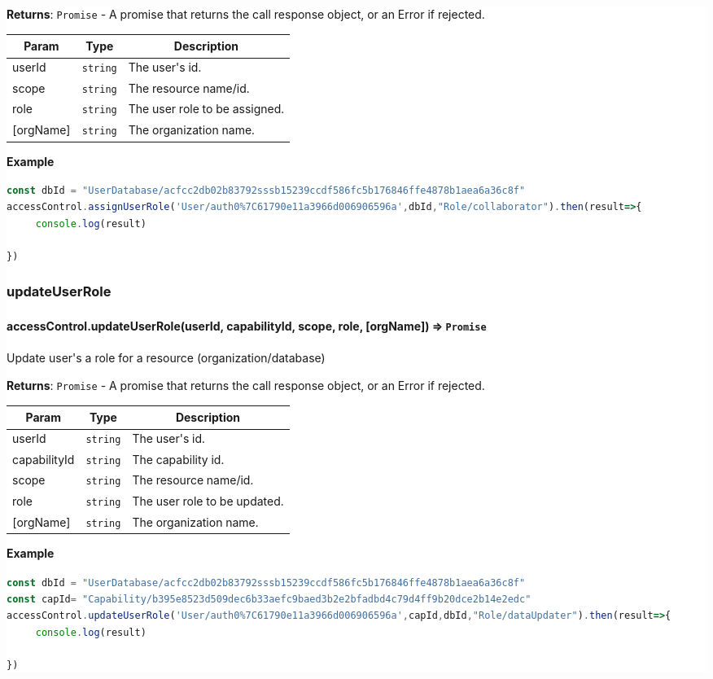 **Returns**: <code>Promise</code> - A promise that returns the call response object, or an Error if rejected.  

| Param | Type | Description |
| --- | --- | --- |
| userId | <code>string</code> | The user's id. |
| scope | <code>string</code> | The resource name/id. |
| role | <code>string</code> | The user role to be assigned. |
| [orgName] | <code>string</code> | The organization name. |

**Example**  
```js
const dbId = "UserDatabase/acfcc2db02b83792sssb15239ccdf586fc5b176846ffe4878b1aea6a36c8f"
accessControl.assignUserRole('User/auth0%7C61790e11a3966d006906596a',dbId,"Role/collaborator").then(result=>{
     console.log(result)

})
```

### updateUserRole
#### accessControl.updateUserRole(userId, capabilityId, scope, role, [orgName]) ⇒ <code>Promise</code>
Update user's a role for a resource (organization/database)

**Returns**: <code>Promise</code> - A promise that returns the call response object, or an Error if rejected.  

| Param | Type | Description |
| --- | --- | --- |
| userId | <code>string</code> | The user's id. |
| capabilityId | <code>string</code> | The capability id. |
| scope | <code>string</code> | The resource name/id. |
| role | <code>string</code> | The user role to be updated. |
| [orgName] | <code>string</code> | The organization name. |

**Example**  
```js
const dbId = "UserDatabase/acfcc2db02b83792sssb15239ccdf586fc5b176846ffe4878b1aea6a36c8f"
const capId= "Capability/b395e8523d509dec6b33aefc9baed3b2e2bfadbd4c79d4ff9b20dce2b14e2edc"
accessControl.updateUserRole('User/auth0%7C61790e11a3966d006906596a',capId,dbId,"Role/dataUpdater").then(result=>{
     console.log(result)

})
```
